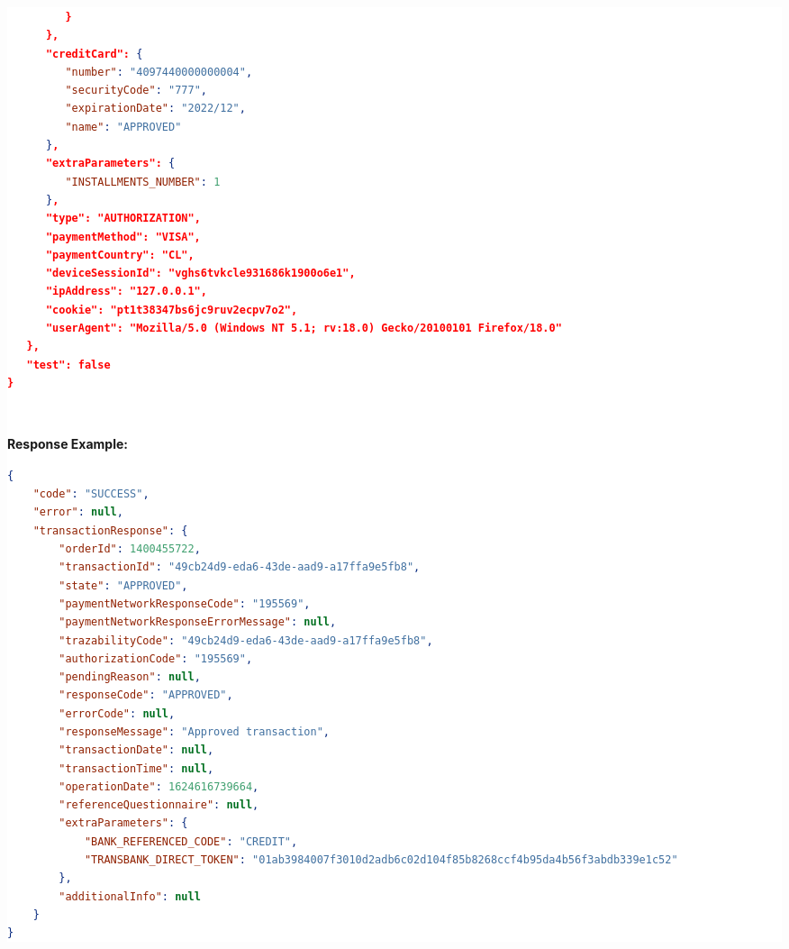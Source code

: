 ```JSON
         }
      },
      "creditCard": {
         "number": "4097440000000004",
         "securityCode": "777",
         "expirationDate": "2022/12",
         "name": "APPROVED"
      },
      "extraParameters": {
         "INSTALLMENTS_NUMBER": 1
      },
      "type": "AUTHORIZATION",
      "paymentMethod": "VISA",
      "paymentCountry": "CL",
      "deviceSessionId": "vghs6tvkcle931686k1900o6e1",
      "ipAddress": "127.0.0.1",
      "cookie": "pt1t38347bs6jc9ruv2ecpv7o2",
      "userAgent": "Mozilla/5.0 (Windows NT 5.1; rv:18.0) Gecko/20100101 Firefox/18.0"
   },
   "test": false
}
```

<br>

**Response Example:**

```JSON
{
    "code": "SUCCESS",
    "error": null,
    "transactionResponse": {
        "orderId": 1400455722,
        "transactionId": "49cb24d9-eda6-43de-aad9-a17ffa9e5fb8",
        "state": "APPROVED",
        "paymentNetworkResponseCode": "195569",
        "paymentNetworkResponseErrorMessage": null,
        "trazabilityCode": "49cb24d9-eda6-43de-aad9-a17ffa9e5fb8",
        "authorizationCode": "195569",
        "pendingReason": null,
        "responseCode": "APPROVED",
        "errorCode": null,
        "responseMessage": "Approved transaction",
        "transactionDate": null,
        "transactionTime": null,
        "operationDate": 1624616739664,
        "referenceQuestionnaire": null,
        "extraParameters": {
            "BANK_REFERENCED_CODE": "CREDIT",
            "TRANSBANK_DIRECT_TOKEN": "01ab3984007f3010d2adb6c02d104f85b8268ccf4b95da4b56f3abdb339e1c52"
        },
        "additionalInfo": null
    }
}
```
